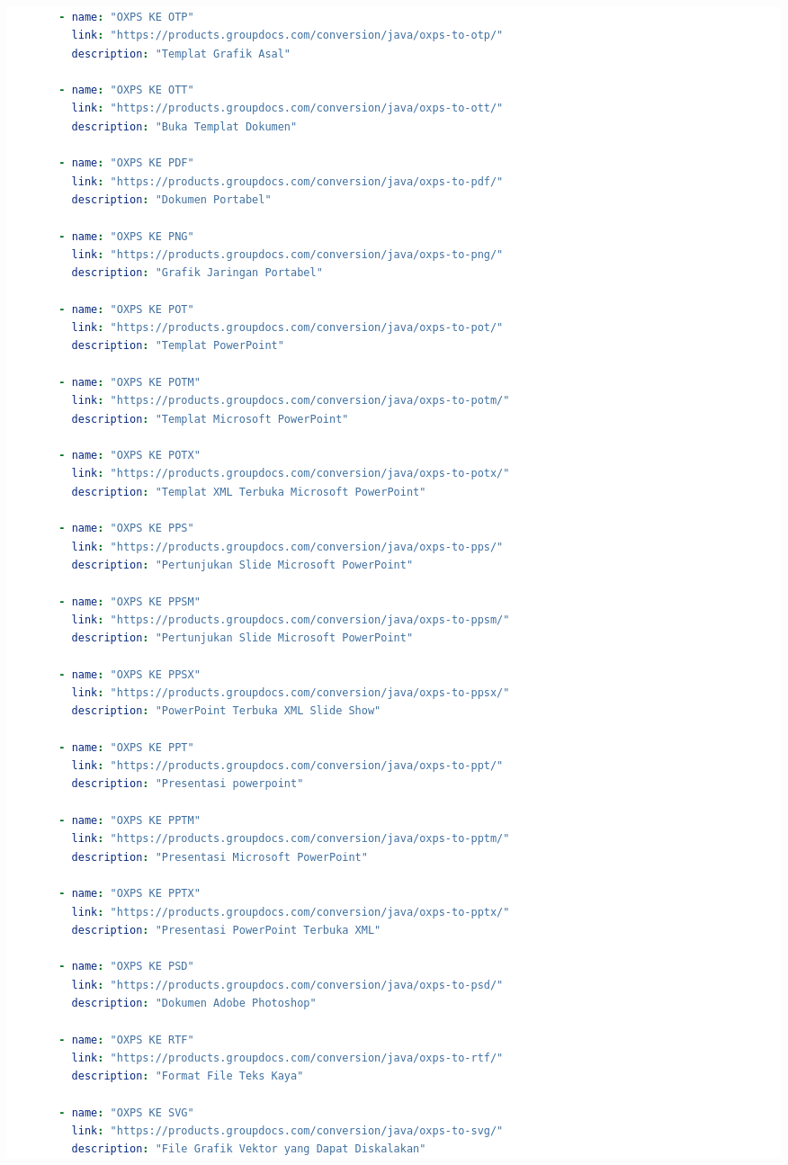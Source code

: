 ```yaml
        - name: "OXPS KE OTP"
          link: "https://products.groupdocs.com/conversion/java/oxps-to-otp/"
          description: "Templat Grafik Asal"

        - name: "OXPS KE OTT"
          link: "https://products.groupdocs.com/conversion/java/oxps-to-ott/"
          description: "Buka Templat Dokumen"

        - name: "OXPS KE PDF"
          link: "https://products.groupdocs.com/conversion/java/oxps-to-pdf/"
          description: "Dokumen Portabel"

        - name: "OXPS KE PNG"
          link: "https://products.groupdocs.com/conversion/java/oxps-to-png/"
          description: "Grafik Jaringan Portabel"

        - name: "OXPS KE POT"
          link: "https://products.groupdocs.com/conversion/java/oxps-to-pot/"
          description: "Templat PowerPoint"

        - name: "OXPS KE POTM"
          link: "https://products.groupdocs.com/conversion/java/oxps-to-potm/"
          description: "Templat Microsoft PowerPoint"

        - name: "OXPS KE POTX"
          link: "https://products.groupdocs.com/conversion/java/oxps-to-potx/"
          description: "Templat XML Terbuka Microsoft PowerPoint"

        - name: "OXPS KE PPS"
          link: "https://products.groupdocs.com/conversion/java/oxps-to-pps/"
          description: "Pertunjukan Slide Microsoft PowerPoint"

        - name: "OXPS KE PPSM"
          link: "https://products.groupdocs.com/conversion/java/oxps-to-ppsm/"
          description: "Pertunjukan Slide Microsoft PowerPoint"

        - name: "OXPS KE PPSX"
          link: "https://products.groupdocs.com/conversion/java/oxps-to-ppsx/"
          description: "PowerPoint Terbuka XML Slide Show"

        - name: "OXPS KE PPT"
          link: "https://products.groupdocs.com/conversion/java/oxps-to-ppt/"
          description: "Presentasi powerpoint"

        - name: "OXPS KE PPTM"
          link: "https://products.groupdocs.com/conversion/java/oxps-to-pptm/"
          description: "Presentasi Microsoft PowerPoint"

        - name: "OXPS KE PPTX"
          link: "https://products.groupdocs.com/conversion/java/oxps-to-pptx/"
          description: "Presentasi PowerPoint Terbuka XML"

        - name: "OXPS KE PSD"
          link: "https://products.groupdocs.com/conversion/java/oxps-to-psd/"
          description: "Dokumen Adobe Photoshop"

        - name: "OXPS KE RTF"
          link: "https://products.groupdocs.com/conversion/java/oxps-to-rtf/"
          description: "Format File Teks Kaya"

        - name: "OXPS KE SVG"
          link: "https://products.groupdocs.com/conversion/java/oxps-to-svg/"
          description: "File Grafik Vektor yang Dapat Diskalakan"
```